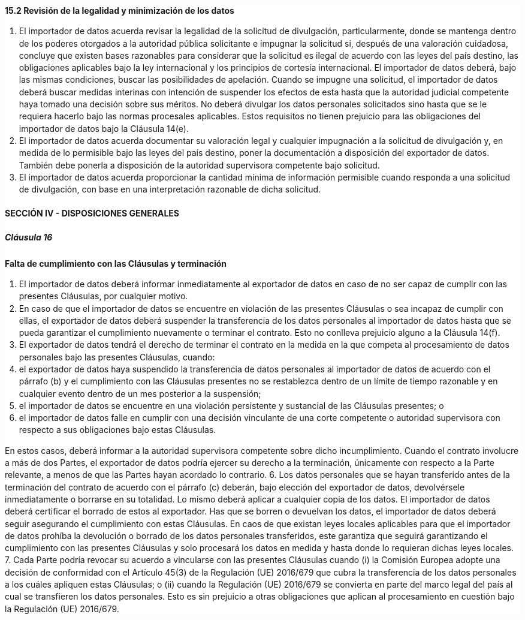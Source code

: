**15.2 Revisión de la legalidad y minimización de los datos**

1. El importador de datos acuerda revisar la legalidad de la solicitud de divulgación, particularmente, donde se mantenga dentro de los poderes otorgados a la autoridad pública solicitante e impugnar la solicitud si, después de una valoración cuidadosa, concluye que existen bases razonables para considerar que la solicitud es ilegal de acuerdo con las leyes del país destino, las obligaciones aplicables bajo la ley internacional y los principios de cortesía internacional. El importador de datos deberá, bajo las mismas condiciones, buscar las posibilidades de apelación. Cuando se impugne una solicitud, el importador de datos deberá buscar medidas interinas con intención de suspender los efectos de esta hasta que la autoridad judicial competente haya tomado una decisión sobre sus méritos. No deberá divulgar los datos personales solicitados sino hasta que se le requiera hacerlo bajo las normas procesales aplicables. Estos requisitos no tienen prejuicio para las obligaciones del importador de datos bajo la Cláusula 14(e).
2. El importador de datos acuerda documentar su valoración legal y cualquier impugnación a la solicitud de divulgación y, en medida de lo permisible bajo las leyes del país destino, poner la documentación a disposición del exportador de datos. También debe ponerla a disposición de la autoridad supervisora competente bajo solicitud.
3. El importador de datos acuerda proporcionar la cantidad mínima de información permisible cuando responda a una solicitud de divulgación, con base en una interpretación razonable de dicha solicitud.

#### [](#section-iv--final-provisions)SECCIÓN IV - DISPOSICIONES GENERALES ####

##### [](#cláusula-16)Cláusula 16 #####

**Falta de cumplimiento con las Cláusulas y terminación**

1. El importador de datos deberá informar inmediatamente al exportador de datos en caso de no ser capaz de cumplir con las presentes Cláusulas, por cualquier motivo.
2. En caso de que el importador de datos se encuentre en violación de las presentes Cláusulas o sea incapaz de cumplir con ellas, el exportador de datos deberá suspender la transferencia de los datos personales al importador de datos hasta que se pueda garantizar el cumplimiento nuevamente o terminar el contrato. Esto no conlleva prejuicio alguno a la Cláusula 14(f).
3. El exportador de datos tendrá el derecho de terminar el contrato en la medida en la que competa al procesamiento de datos personales bajo las presentes Cláusulas, cuando:
1. el exportador de datos haya suspendido la transferencia de datos personales al importador de datos de acuerdo con el párrafo (b) y el cumplimiento con las Cláusulas presentes no se restablezca dentro de un límite de tiempo razonable y en cualquier evento dentro de un mes posterior a la suspensión;
2. el importador de datos se encuentre en una violación persistente y sustancial de las Cláusulas presentes; o
3. el importador de datos falle en cumplir con una decisión vinculante de una corte competente o autoridad supervisora con respecto a sus obligaciones bajo estas Cláusulas.

 En estos casos, deberá informar a la autoridad supervisora competente sobre dicho incumplimiento. Cuando el contrato involucre a más de dos Partes, el exportador de datos podría ejercer su derecho a la terminación, únicamente con respecto a la Parte relevante, a menos de que las Partes hayan acordado lo contrario.
6. Los datos personales que se hayan transferido antes de la terminación del contrato de acuerdo con el párrafo (c) deberán, bajo elección del exportador de datos, devolvérsele inmediatamente o borrarse en su totalidad. Lo mismo deberá aplicar a cualquier copia de los datos. El importador de datos deberá certificar el borrado de estos al exportador. Has que se borren o devuelvan los datos, el importador de datos deberá seguir asegurando el cumplimiento con estas Cláusulas. En caos de que existan leyes locales aplicables para que el importador de datos prohíba la devolución o borrado de los datos personales transferidos, este garantiza que seguirá garantizando el cumplimiento con las presentes Cláusulas y solo procesará los datos en medida y hasta donde lo requieran dichas leyes locales.
7. Cada Parte podría revocar su acuerdo a vincularse con las presentes Cláusulas cuando (i) la Comisión Europea adopte una decisión de conformidad con el Artículo 45(3) de la Regulación (UE) 2016/679 que cubra la transferencia de los datos personales a los cuáles apliquen estas Cláusulas; o (ii) cuando la Regulación (UE) 2016/679 se convierta en parte del marco legal del país al cual se transfieren los datos personales. Esto es sin prejuicio a otras obligaciones que aplican al procesamiento en cuestión bajo la Regulación (UE) 2016/679.

